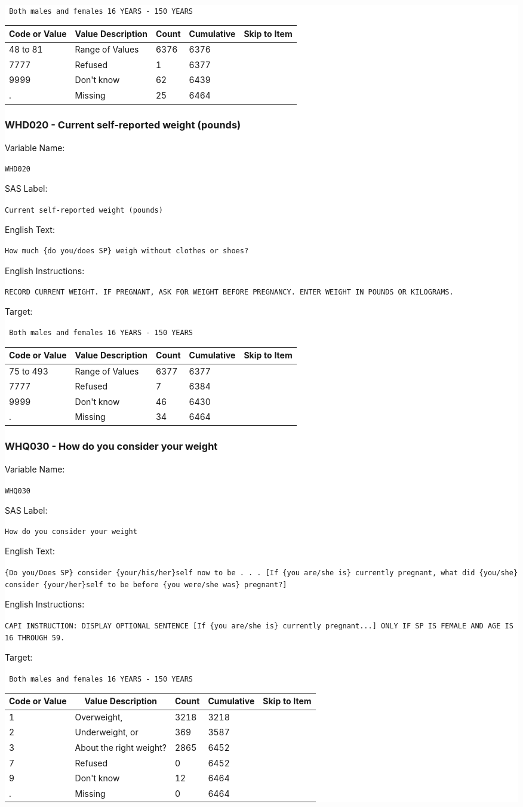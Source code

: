      Both males and females 16 YEARS - 150 YEARS
Code or Value | Value Description | Count | Cumulative | Skip to Item  
---|---|---|---|---  
48 to 81 | Range of Values | 6376 | 6376 |   
7777 | Refused | 1 | 6377 |   
9999 | Don't know | 62 | 6439 |   
. | Missing | 25 | 6464 |   
  
### WHD020 - Current self-reported weight (pounds)

Variable Name:

    WHD020
SAS Label:

    Current self-reported weight (pounds)
English Text:

    How much {do you/does SP} weigh without clothes or shoes? 
English Instructions:

    RECORD CURRENT WEIGHT. IF PREGNANT, ASK FOR WEIGHT BEFORE PREGNANCY. ENTER WEIGHT IN POUNDS OR KILOGRAMS. 
Target:

     Both males and females 16 YEARS - 150 YEARS
Code or Value | Value Description | Count | Cumulative | Skip to Item  
---|---|---|---|---  
75 to 493 | Range of Values | 6377 | 6377 |   
7777 | Refused | 7 | 6384 |   
9999 | Don't know | 46 | 6430 |   
. | Missing | 34 | 6464 |   
  
### WHQ030 - How do you consider your weight

Variable Name:

    WHQ030
SAS Label:

    How do you consider your weight
English Text:

    {Do you/Does SP} consider {your/his/her}self now to be . . . [If {you are/she is} currently pregnant, what did {you/she} consider {your/her}self to be before {you were/she was} pregnant?]
English Instructions:

    CAPI INSTRUCTION: DISPLAY OPTIONAL SENTENCE [If {you are/she is} currently pregnant...] ONLY IF SP IS FEMALE AND AGE IS 16 THROUGH 59.
Target:

     Both males and females 16 YEARS - 150 YEARS
Code or Value | Value Description | Count | Cumulative | Skip to Item  
---|---|---|---|---  
1 | Overweight, | 3218 | 3218 |   
2 | Underweight, or | 369 | 3587 |   
3 | About the right weight? | 2865 | 6452 |   
7 | Refused | 0 | 6452 |   
9 | Don't know | 12 | 6464 |   
. | Missing | 0 | 6464 |   
  